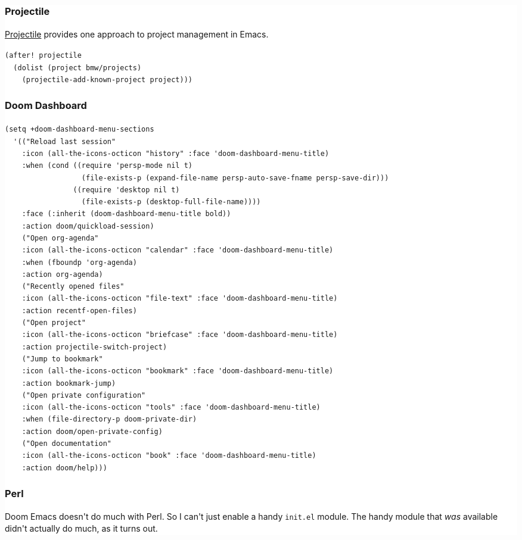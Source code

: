 ### Projectile

[Projectile](https://docs.projectile.mx/projectile/index.html) provides one approach to project management in Emacs.

<a id="code-snippet--configure projectile"></a>

```elisp
(after! projectile
  (dolist (project bmw/projects)
    (projectile-add-known-project project)))
```

### Doom Dashboard

<a id="code-snippet--configure doom dashboard"></a>

```elisp
(setq +doom-dashboard-menu-sections
  '(("Reload last session"
    :icon (all-the-icons-octicon "history" :face 'doom-dashboard-menu-title)
    :when (cond ((require 'persp-mode nil t)
                  (file-exists-p (expand-file-name persp-auto-save-fname persp-save-dir)))
                ((require 'desktop nil t)
                  (file-exists-p (desktop-full-file-name))))
    :face (:inherit (doom-dashboard-menu-title bold))
    :action doom/quickload-session)
    ("Open org-agenda"
    :icon (all-the-icons-octicon "calendar" :face 'doom-dashboard-menu-title)
    :when (fboundp 'org-agenda)
    :action org-agenda)
    ("Recently opened files"
    :icon (all-the-icons-octicon "file-text" :face 'doom-dashboard-menu-title)
    :action recentf-open-files)
    ("Open project"
    :icon (all-the-icons-octicon "briefcase" :face 'doom-dashboard-menu-title)
    :action projectile-switch-project)
    ("Jump to bookmark"
    :icon (all-the-icons-octicon "bookmark" :face 'doom-dashboard-menu-title)
    :action bookmark-jump)
    ("Open private configuration"
    :icon (all-the-icons-octicon "tools" :face 'doom-dashboard-menu-title)
    :when (file-directory-p doom-private-dir)
    :action doom/open-private-config)
    ("Open documentation"
    :icon (all-the-icons-octicon "book" :face 'doom-dashboard-menu-title)
    :action doom/help)))
```

### Perl

Doom Emacs doesn't do much with Perl. So I can't just enable a handy `init.el` module. The handy module that _was_ available didn't actually do much, as it turns out.
